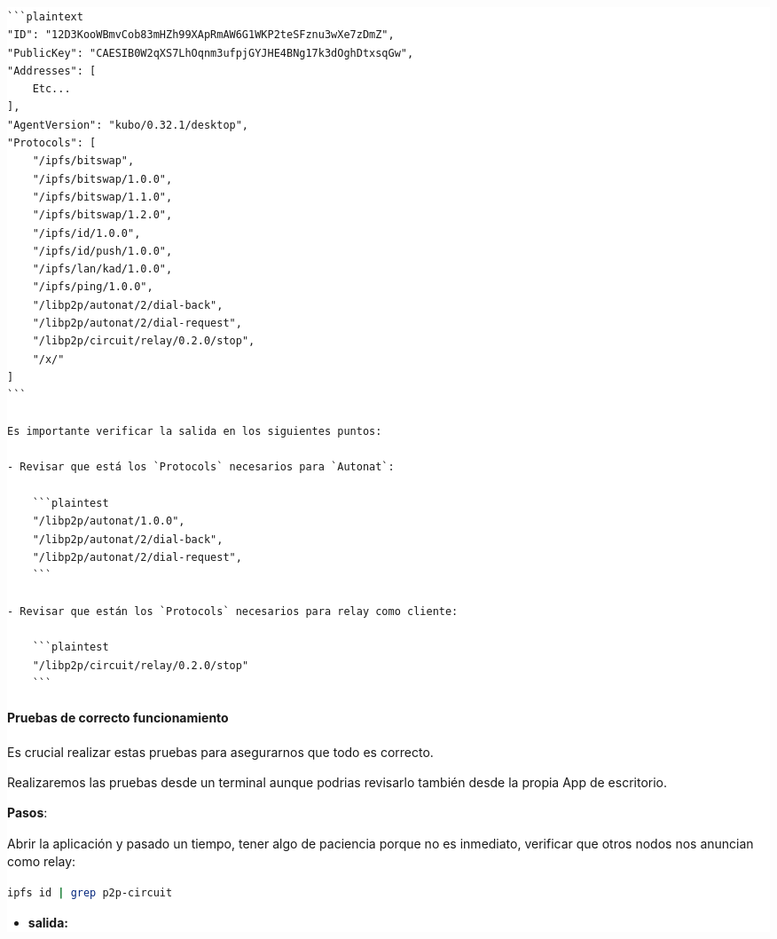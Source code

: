     ```plaintext
	"ID": "12D3KooWBmvCob83mHZh99XApRmAW6G1WKP2teSFznu3wXe7zDmZ",
	"PublicKey": "CAESIB0W2qXS7LhOqnm3ufpjGYJHE4BNg17k3dOghDtxsqGw",
	"Addresses": [
		Etc...
	],
	"AgentVersion": "kubo/0.32.1/desktop",
	"Protocols": [
		"/ipfs/bitswap",
		"/ipfs/bitswap/1.0.0",
		"/ipfs/bitswap/1.1.0",
		"/ipfs/bitswap/1.2.0",
		"/ipfs/id/1.0.0",
		"/ipfs/id/push/1.0.0",
		"/ipfs/lan/kad/1.0.0",
		"/ipfs/ping/1.0.0",
		"/libp2p/autonat/2/dial-back",
		"/libp2p/autonat/2/dial-request",
		"/libp2p/circuit/relay/0.2.0/stop",
		"/x/"
	]
    ```

    Es importante verificar la salida en los siguientes puntos:

    - Revisar que está los `Protocols` necesarios para `Autonat`:

        ```plaintest
        "/libp2p/autonat/1.0.0",
        "/libp2p/autonat/2/dial-back",
        "/libp2p/autonat/2/dial-request",
        ```
    
    - Revisar que están los `Protocols` necesarios para relay como cliente:

        ```plaintest
        "/libp2p/circuit/relay/0.2.0/stop"
        ```

#### Pruebas de correcto funcionamiento

Es crucial realizar estas pruebas para asegurarnos que todo es correcto.

Realizaremos las pruebas desde un terminal aunque podrias revisarlo también desde la propia App de escritorio.

**Pasos**:

Abrir la aplicación y pasado un tiempo, tener algo de paciencia porque no es inmediato, verificar que otros nodos nos anuncian como relay:

```bash
ipfs id | grep p2p-circuit
```

* **salida:**
